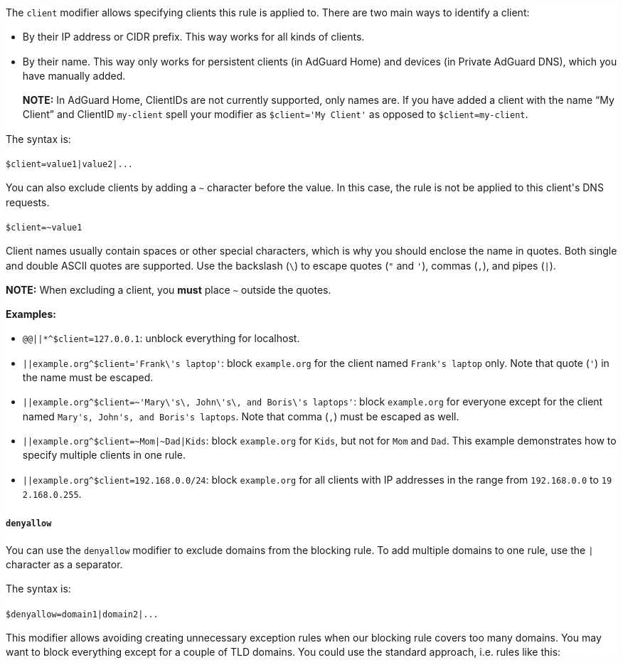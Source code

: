 The `client` modifier allows specifying clients this rule is applied to. There are two main ways to identify a client:

- By their IP address or CIDR prefix. This way works for all kinds of clients.

- By their name. This way only works for persistent clients (in AdGuard Home) and devices (in Private AdGuard DNS), which you have manually added.

  **NOTE:** In AdGuard Home, ClientIDs are not currently supported, only names are. If you have added a client with the name “My Client” and ClientID `my-client` spell your modifier as `$client='My Client'` as opposed to `$client=my-client`.

The syntax is:

```none
$client=value1|value2|...
```

You can also exclude clients by adding a `~` character before the value. In this case, the rule is not be applied to this client's DNS requests.

```none
$client=~value1
```

Client names usually contain spaces or other special characters, which is why you should enclose the name in quotes. Both single and double ASCII quotes are supported. Use the backslash (`\`) to escape quotes (`"` and `'`), commas (`,`), and pipes (`|`).

**NOTE:** When excluding a client, you **must** place `~` outside the quotes.

**Examples:**

- `@@||*^$client=127.0.0.1`: unblock everything for localhost.

- `||example.org^$client='Frank\'s laptop'`: block `example.org` for the client named `Frank's laptop` only. Note that quote (`'`) in the name must be escaped.

- `||example.org^$client=~'Mary\'s\, John\'s\, and Boris\'s laptops'`: block `example.org` for everyone except for the client named `Mary's, John's, and Boris's laptops`. Note that comma (`,`) must be escaped as well.

- `||example.org^$client=~Mom|~Dad|Kids`: block `example.org` for `Kids`, but not for `Mom` and `Dad`. This example demonstrates how to specify multiple clients in one rule.

- `||example.org^$client=192.168.0.0/24`: block `example.org` for all clients with IP addresses in the range from `192.168.0.0` to `192.168.0.255`.

#### `denyallow`

You can use the `denyallow` modifier to exclude domains from the blocking rule. To add multiple domains to one rule, use the `|` character as a separator.

The syntax is:

```none
$denyallow=domain1|domain2|...
```

This modifier allows avoiding creating unnecessary exception rules when our blocking rule covers too many domains. You may want to block everything except for a couple of TLD domains. You could use the standard approach, i.e. rules like this:
